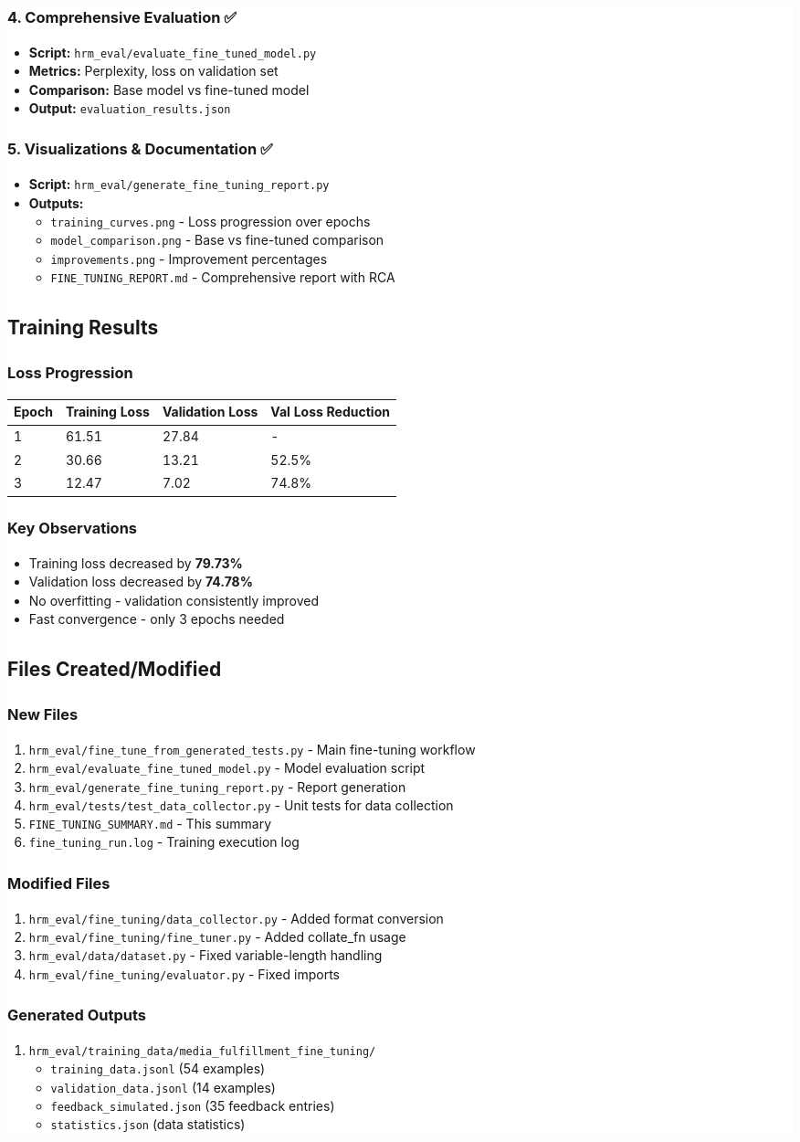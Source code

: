 ### 4. Comprehensive Evaluation ✅
- **Script:** `hrm_eval/evaluate_fine_tuned_model.py`
- **Metrics:** Perplexity, loss on validation set
- **Comparison:** Base model vs fine-tuned model
- **Output:** `evaluation_results.json`

### 5. Visualizations & Documentation ✅
- **Script:** `hrm_eval/generate_fine_tuning_report.py`
- **Outputs:**
  - `training_curves.png` - Loss progression over epochs
  - `model_comparison.png` - Base vs fine-tuned comparison
  - `improvements.png` - Improvement percentages
  - `FINE_TUNING_REPORT.md` - Comprehensive report with RCA

## Training Results

### Loss Progression
| Epoch | Training Loss | Validation Loss | Val Loss Reduction |
|-------|---------------|-----------------|-------------------|
| 1     | 61.51         | 27.84           | -                 |
| 2     | 30.66         | 13.21           | 52.5%             |
| 3     | 12.47         | 7.02            | 74.8%             |

### Key Observations
- Training loss decreased by **79.73%**
- Validation loss decreased by **74.78%**
- No overfitting - validation consistently improved
- Fast convergence - only 3 epochs needed

## Files Created/Modified

### New Files
1. `hrm_eval/fine_tune_from_generated_tests.py` - Main fine-tuning workflow
2. `hrm_eval/evaluate_fine_tuned_model.py` - Model evaluation script
3. `hrm_eval/generate_fine_tuning_report.py` - Report generation
4. `hrm_eval/tests/test_data_collector.py` - Unit tests for data collection
5. `FINE_TUNING_SUMMARY.md` - This summary
6. `fine_tuning_run.log` - Training execution log

### Modified Files
1. `hrm_eval/fine_tuning/data_collector.py` - Added format conversion
2. `hrm_eval/fine_tuning/fine_tuner.py` - Added collate_fn usage  
3. `hrm_eval/data/dataset.py` - Fixed variable-length handling
4. `hrm_eval/fine_tuning/evaluator.py` - Fixed imports

### Generated Outputs
1. `hrm_eval/training_data/media_fulfillment_fine_tuning/`
   - `training_data.jsonl` (54 examples)
   - `validation_data.jsonl` (14 examples)
   - `feedback_simulated.json` (35 feedback entries)
   - `statistics.json` (data statistics)
